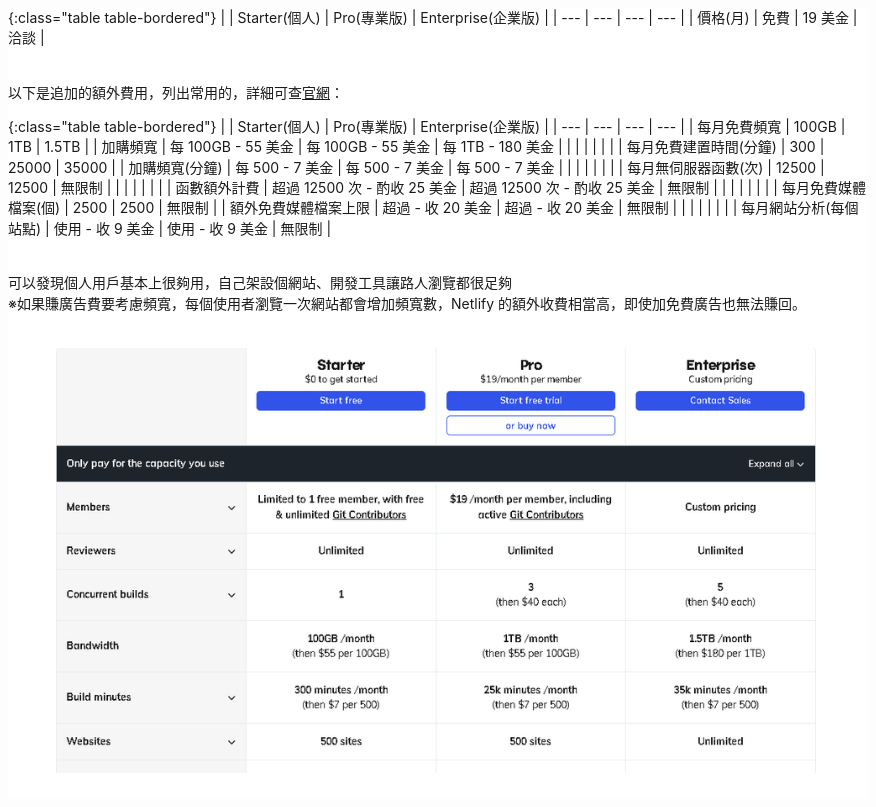 {:class="table table-bordered"}
| | Starter(個人) | Pro(專業版) | Enterprise(企業版) |
| --- | --- | --- | --- |
| 價格(月) | 免費 | 19 美金 | 洽談 |

<br/>以下是追加的額外費用，列出常用的，詳細可查<a href="https://www.netlify.com/pricing/?category=developer">官網</a>：

{:class="table table-bordered"}
| | Starter(個人) | Pro(專業版) | Enterprise(企業版) |
| --- | --- | --- | --- |
| 每月免費頻寬 | 100GB | 1TB | 1.5TB |
| 加購頻寬 | 每 100GB - 55 美金 | 每 100GB - 55 美金 | 每 1TB - 180 美金 |
| | | | | |
| 每月免費建置時間(分鐘) | 300 | 25000 | 35000 |
| 加購頻寬(分鐘) | 每 500 - 7 美金 | 每 500 - 7 美金 | 每 500 - 7 美金 |
| | | | | |
| 每月無伺服器函數(次) | 12500 | 12500 | 無限制 |
| | | | | |
| 函數額外計費 | 超過 12500 次 - 酌收 25 美金 | 超過 12500 次 - 酌收 25 美金 | 無限制 |
| | | | | |
| 每月免費媒體檔案(個) | 2500 | 2500 | 無限制 |
| 額外免費媒體檔案上限 | 超過 - 收 20 美金 | 超過 - 收 20 美金 | 無限制 |
| | | | | |
| 每月網站分析(每個站點) | 使用 - 收 9 美金 | 使用 - 收 9 美金 | 無限制 |

<br/>可以發現個人用戶基本上很夠用，自己架設個網站、開發工具讓路人瀏覽都很足夠
<br/>※如果賺廣告費要考慮頻寬，每個使用者瀏覽一次網站都會增加頻寬數，Netlify 的額外收費相當高，即使加免費廣告也無法賺回。

<br/> <img src="/assets/image/Infomation/2024_03_17/016.png" width="100%" height="100%" />
<br/><br/>
